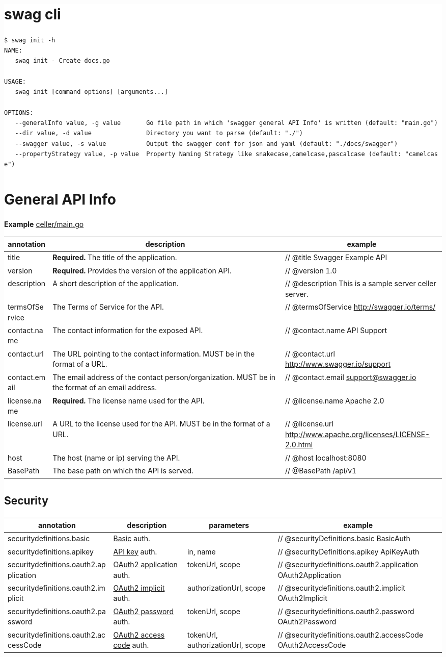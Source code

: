 # swag cli

```console
$ swag init -h
NAME:
   swag init - Create docs.go

USAGE:
   swag init [command options] [arguments...]

OPTIONS:
   --generalInfo value, -g value       Go file path in which 'swagger general API Info' is written (default: "main.go")
   --dir value, -d value               Directory you want to parse (default: "./")
   --swagger value, -s value           Output the swagger conf for json and yaml (default: "./docs/swagger")
   --propertyStrategy value, -p value  Property Naming Strategy like snakecase,camelcase,pascalcase (default: "camelcase")
```

# General API Info

**Example**
[celler/main.go](https://github.com/swaggo/swag/blob/master/example/celler/main.go)

| annotation         | description                                                                                     | example                                                         |
|--------------------|-------------------------------------------------------------------------------------------------|-----------------------------------------------------------------|
| title              | **Required.** The title of the application.                                                     | // @title Swagger Example API                                   |
| version            | **Required.** Provides the version of the application API.                                      | // @version 1.0                                                 |
| description        | A short description of the application.                                                         | // @description This is a sample server celler server.          |
| termsOfService     | The Terms of Service for the API.                                                               | // @termsOfService http://swagger.io/terms/                     |
| contact.name       | The contact information for the exposed API.                                                    | // @contact.name API Support                                    |
| contact.url        | The URL pointing to the contact information. MUST be in the format of a URL.                    | // @contact.url http://www.swagger.io/support                   |
| contact.email      | The email address of the contact person/organization. MUST be in the format of an email address.| // @contact.email support@swagger.io                            |
| license.name       | **Required.** The license name used for the API.                                                | // @license.name Apache 2.0                                     |
| license.url        | A URL to the license used for the API. MUST be in the format of a URL.                          | // @license.url http://www.apache.org/licenses/LICENSE-2.0.html |
| host               | The host (name or ip) serving the API.                                                          | // @host localhost:8080                                         |
| BasePath           | The base path on which the API is served.                                                       | // @BasePath /api/v1                                            |

## Security

| annotation                              | description                                                                                    | parameters                        | example                                                      |
|-----------------------------------------|------------------------------------------------------------------------------------------------|-----------------------------------|--------------------------------------------------------------|
| securitydefinitions.basic               | [Basic](https://swagger.io/docs/specification/2-0/authentication/basic-authentication/) auth.  |                                   | // @securityDefinitions.basic BasicAuth                      |
| securitydefinitions.apikey              | [API key](https://swagger.io/docs/specification/2-0/authentication/api-keys/) auth.            | in, name                          | // @securityDefinitions.apikey ApiKeyAuth                    |
| securitydefinitions.oauth2.application  | [OAuth2 application](https://swagger.io/docs/specification/authentication/oauth2/) auth.       | tokenUrl, scope                   | // @securitydefinitions.oauth2.application OAuth2Application |
| securitydefinitions.oauth2.implicit     | [OAuth2 implicit](https://swagger.io/docs/specification/authentication/oauth2/) auth.          | authorizationUrl, scope           | // @securitydefinitions.oauth2.implicit OAuth2Implicit       |
| securitydefinitions.oauth2.password     | [OAuth2 password](https://swagger.io/docs/specification/authentication/oauth2/) auth.          | tokenUrl, scope                   | // @securitydefinitions.oauth2.password OAuth2Password       |
| securitydefinitions.oauth2.accessCode   | [OAuth2 access code](https://swagger.io/docs/specification/authentication/oauth2/) auth.       | tokenUrl, authorizationUrl, scope | // @securitydefinitions.oauth2.accessCode OAuth2AccessCode   |
